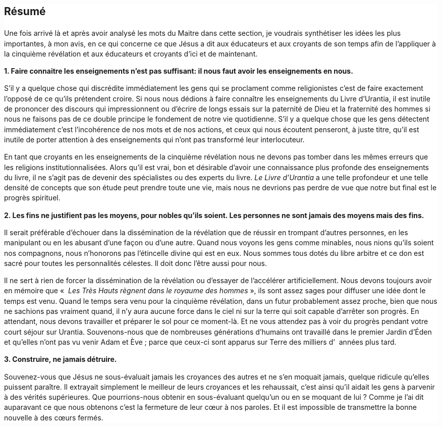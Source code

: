 ## Résumé

Une fois arrivé là et après avoir analysé les mots du Maitre dans cette section, je voudrais synthétiser les idées les plus importantes, à mon avis, en ce qui concerne ce que Jésus a dit aux éducateurs et aux croyants de son temps afin de l’appliquer à la cinquième révélation et aux éducateurs et croyants d’ici et de maintenant.

**1\. Faire connaitre les enseignements n’est pas suffisant: il nous faut avoir les enseignements en nous.**

S’il y a quelque chose qui discrédite immédiatement les gens qui se proclament comme religionistes c’est de faire exactement l’opposé de ce qu’ils prétendent croire. Si nous nous dédions à faire connaître les enseignements du Livre d’Urantia, il est inutile de prononcer des discours qui impressionnent ou d’écrire de longs essais sur la paternité de Dieu et la fraternité des hommes si nous ne faisons pas de ce double principe le fondement de notre vie quotidienne. S’il y a quelque chose que les gens détectent immédiatement c’est l’incohérence de nos mots et de nos actions, et ceux qui nous écoutent penseront, à juste titre, qu’il est inutile de porter attention à des enseignements qui n’ont pas transformé leur interlocuteur.

En tant que croyants en les enseignements de la cinquième révélation nous ne devons pas tomber dans les mêmes erreurs que les religions institutionnalisées. Alors qu’il est vrai, bon et désirable d’avoir une connaissance plus profonde des enseignements du livre, il ne s’agit pas de devenir des spécialistes ou des experts du livre. _Le Livre d’Urantia_ a une telle profondeur et une telle densité de concepts que son étude peut prendre toute une vie, mais nous ne devrions pas perdre de vue que notre but final est le progrès spirituel.

**2\. Les fins ne justifient pas les moyens, pour nobles qu’ils soient. Les personnes ne sont jamais des moyens mais des fins.**

Il serait préférable d’échouer dans la dissémination de la révélation que de réussir en trompant d’autres personnes, en les manipulant ou en les abusant d’une façon ou d’une autre. Quand nous voyons les gens comme minables, nous nions qu’ils soient nos compagnons, nous n’honorons pas l’étincelle divine qui est en eux. Nous sommes tous dotés du libre arbitre et ce don est sacré pour toutes les personnalités célestes. Il doit donc l’être aussi pour nous.

Il ne sert à rien de forcer la dissémination de la révélation ou d’essayer de l’accélérer artificiellement. Nous devons toujours avoir en mémoire que «  _Les Très Hauts règnent dans le royaume des hommes_ », ils sont assez sages pour diffuser une idée dont le temps est venu. Quand le temps sera venu pour la cinquième révélation, dans un futur probablement assez proche, bien que nous ne sachions pas vraiment quand, il n’y aura aucune force dans le ciel ni sur la terre qui soit capable d’arrêter son progrès. En attendant, nous devons travailler et préparer le sol pour ce moment-là. Et ne vous attendez pas à voir du progrès pendant votre court séjour sur Urantia. Souvenons-nous que de nombreuses générations d’humains ont travaillé dans le premier Jardin d’Éden et qu’elles n’ont pas vu venir Adam et Ève ; parce que ceux-ci sont apparus sur Terre des milliers d’  années plus tard.

**3\. Construire, ne jamais détruire.**

Souvenez-vous que Jésus ne sous-évaluait jamais les croyances des autres et ne s’en moquait jamais, quelque ridicule qu’elles puissent paraître. Il extrayait simplement le meilleur de leurs croyances et les rehaussait, c’est ainsi qu’il aidait les gens à parvenir à des vérités supérieures. Que pourrions-nous obtenir en sous-évaluant quelqu’un ou en se moquant de lui ? Comme je l’ai dit auparavant ce que nous obtenons c’est la fermeture de leur cœur à nos paroles. Et il est impossible de transmettre la bonne nouvelle à des cœurs fermés.
